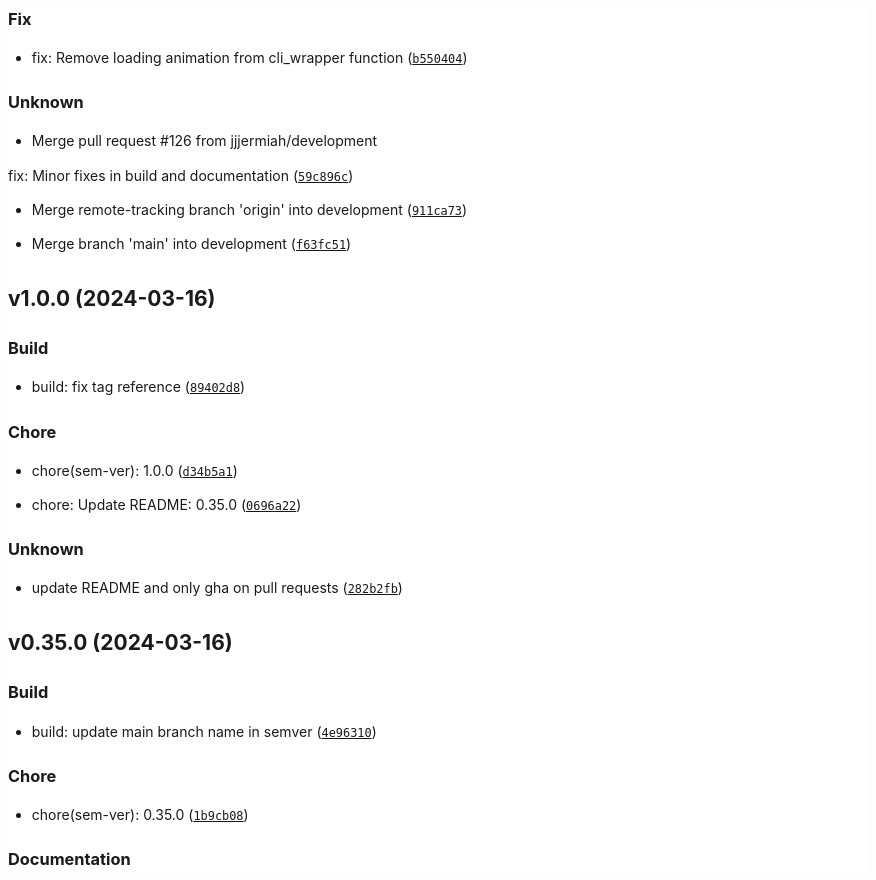 ### Fix

* fix: Remove loading animation from cli_wrapper function ([`b550404`](https://github.com/jjjermiah/nbia-toolkit/commit/b55040479cae967e20e8a3462fecc00a41b506b5))

### Unknown

* Merge pull request #126 from jjjermiah/development

fix: Minor fixes in build and documentation ([`59c896c`](https://github.com/jjjermiah/nbia-toolkit/commit/59c896cebda4317761a58c6461a5b48a3178ccb5))

* Merge remote-tracking branch &#39;origin&#39; into development ([`911ca73`](https://github.com/jjjermiah/nbia-toolkit/commit/911ca73ff9c20730c4020a9ce73fc7e059fb47a9))

* Merge branch &#39;main&#39; into development ([`f63fc51`](https://github.com/jjjermiah/nbia-toolkit/commit/f63fc51e094decba6bdc90ee8121ef6626a10d16))


## v1.0.0 (2024-03-16)

### Build

* build: fix tag reference ([`89402d8`](https://github.com/jjjermiah/nbia-toolkit/commit/89402d88691040df889828874aaf4d594a6e0837))

### Chore

* chore(sem-ver): 1.0.0 ([`d34b5a1`](https://github.com/jjjermiah/nbia-toolkit/commit/d34b5a1990a746ce1cbc38e04b7be27289097878))

* chore: Update README: 0.35.0 ([`0696a22`](https://github.com/jjjermiah/nbia-toolkit/commit/0696a220e63a4d7029e74e8e64396e4df651ac12))

### Unknown

* update README and only gha on pull requests ([`282b2fb`](https://github.com/jjjermiah/nbia-toolkit/commit/282b2fbf15da2d86c851d4847630f70de08d8eef))


## v0.35.0 (2024-03-16)

### Build

* build: update main branch name in semver ([`4e96310`](https://github.com/jjjermiah/nbia-toolkit/commit/4e963106d99b725b7e04be5999b6ade09ba3b0cd))

### Chore

* chore(sem-ver): 0.35.0 ([`1b9cb08`](https://github.com/jjjermiah/nbia-toolkit/commit/1b9cb08b19ddff00aede797385439962f32306bc))

### Documentation
